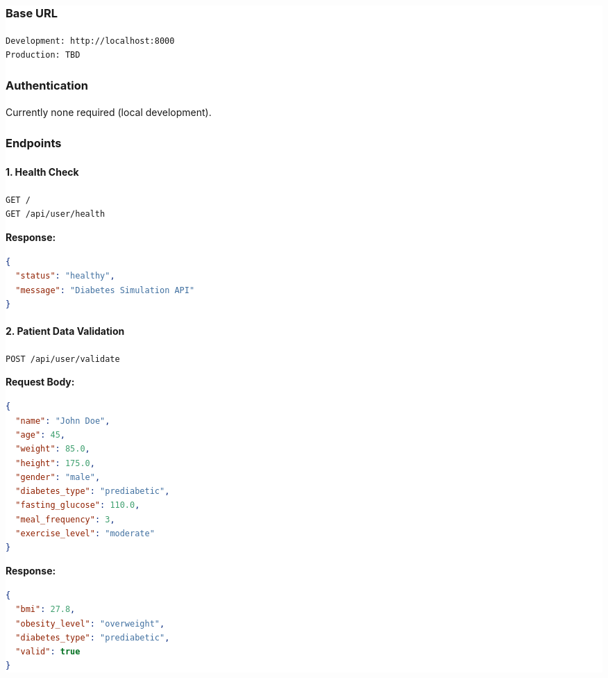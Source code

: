 ### Base URL
```
Development: http://localhost:8000
Production: TBD
```

### Authentication
Currently none required (local development).

### Endpoints

#### 1. Health Check
```http
GET /
GET /api/user/health
```

**Response:**
```json
{
  "status": "healthy",
  "message": "Diabetes Simulation API"
}
```

#### 2. Patient Data Validation
```http
POST /api/user/validate
```

**Request Body:**
```json
{
  "name": "John Doe",
  "age": 45,
  "weight": 85.0,
  "height": 175.0,
  "gender": "male",
  "diabetes_type": "prediabetic",
  "fasting_glucose": 110.0,
  "meal_frequency": 3,
  "exercise_level": "moderate"
}
```

**Response:**
```json
{
  "bmi": 27.8,
  "obesity_level": "overweight", 
  "diabetes_type": "prediabetic",
  "valid": true
}
```
